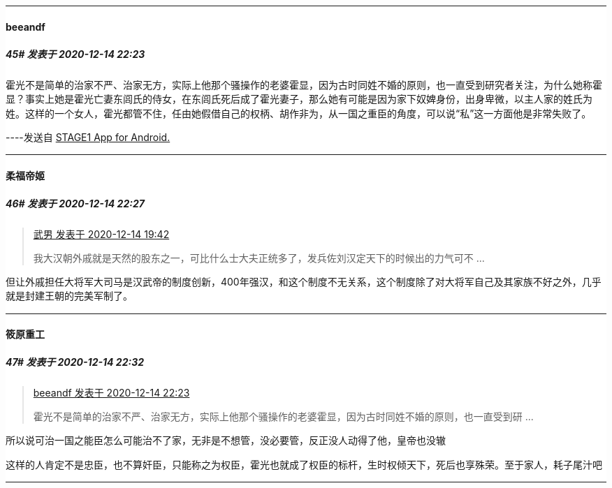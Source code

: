 








*****

####  beeandf  
##### 45#       发表于 2020-12-14 22:23




霍光不是简单的治家不严、治家无方，实际上他那个骚操作的老婆霍显，因为古时同姓不婚的原则，也一直受到研究者关注，为什么她称霍显？事实上她是霍光亡妻东闾氏的侍女，在东闾氏死后成了霍光妻子，那么她有可能是因为家下奴婢身份，出身卑微，以主人家的姓氏为姓。这样的一个女人，霍光都管不住，任由她假借自己的权柄、胡作非为，从一国之重臣的角度，可以说“私”这一方面他是非常失败了。


----发送自 [STAGE1 App for Android.](http://stage1.5j4m.com/?1.32)







*****

####  柔福帝姬  
##### 46#       发表于 2020-12-14 22:27



<blockquote><a href="httphttps://bbs.saraba1st.com/2b/forum.php?mod=redirect&amp;goto=findpost&amp;pid=49720170&amp;ptid=1977583" target="_blank">武男 发表于 2020-12-14 19:42</a>

我大汉朝外戚就是天然的股东之一，可比什么士大夫正统多了，发兵佐刘汉定天下的时候出的力气可不 ...</blockquote>
但让外戚担任大将军大司马是汉武帝的制度创新，400年强汉，和这个制度不无关系，这个制度除了对大将军自己及其家族不好之外，几乎就是封建王朝的完美军制了。







*****

####  筱原重工  
##### 47#       发表于 2020-12-14 22:32



<blockquote><a href="httphttps://bbs.saraba1st.com/2b/forum.php?mod=redirect&amp;goto=findpost&amp;pid=49721776&amp;ptid=1977583" target="_blank">beeandf 发表于 2020-12-14 22:23</a>

霍光不是简单的治家不严、治家无方，实际上他那个骚操作的老婆霍显，因为古时同姓不婚的原则，也一直受到研 ...</blockquote>
所以说可治一国之能臣怎么可能治不了家，无非是不想管，没必要管，反正没人动得了他，皇帝也没辙

这样的人肯定不是忠臣，也不算奸臣，只能称之为权臣，霍光也就成了权臣的标杆，生时权倾天下，死后也享殊荣。至于家人，耗子尾汁吧







*****
